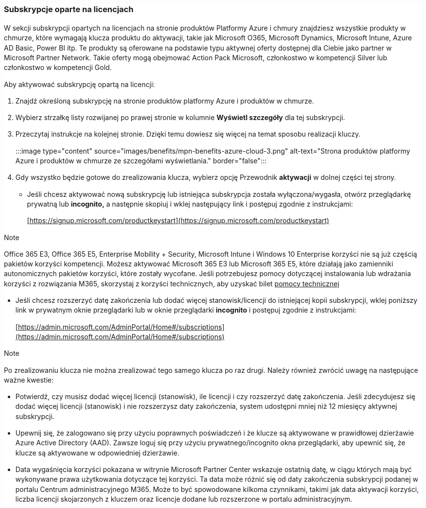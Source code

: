 ### <a name="license-based-subscriptions"></a>Subskrypcje oparte na licencjach

W sekcji subskrypcji opartych na licencjach na stronie produktów Platformy Azure i chmury znajdziesz wszystkie produkty w chmurze, które wymagają klucza produktu do aktywacji, takie jak Microsoft O365, Microsoft Dynamics, Microsoft Intune, Azure AD Basic, Power BI itp. Te produkty są oferowane na podstawie typu aktywnej oferty dostępnej dla Ciebie jako partner w Microsoft Partner Network. Takie oferty mogą obejmować Action Pack Microsoft, członkostwo w kompetencji Silver lub członkostwo w kompetencji Gold.

Aby aktywować subskrypcję opartą na licencji: 

1. Znajdź określoną subskrypcję na stronie produktów platformy Azure i produktów w chmurze. 

1. Wybierz strzałkę listy rozwijanej po prawej stronie w kolumnie **Wyświetl szczegóły** dla tej subskrypcji. 

1. Przeczytaj instrukcje na kolejnej stronie. Dzięki temu dowiesz się więcej na temat sposobu realizacji kluczy. 

   :::image type="content" source="images/benefits/mpn-benefits-azure-cloud-3.png" alt-text="Strona produktów platformy Azure i produktów w chmurze ze szczegółami wyświetlania." border="false":::


1. Gdy wszystko będzie gotowe do zrealizowania klucza, wybierz opcję Przewodnik **aktywacji** w dolnej części tej strony.
   - Jeśli chcesz aktywować nową subskrypcję lub istniejąca subskrypcja została wyłączona/wygasła, otwórz przeglądarkę prywatną lub **incognito,** a następnie skopiuj i wklej następujący link i postępuj zgodnie z instrukcjami:

      [https://signup.microsoft.com/productkeystart](https://signup.microsoft.com/productkeystart)

> [!Note]
> Office 365 E3, Office 365 E5, Enterprise Mobility + Security, Microsoft Intune i Windows 10 Enterprise korzyści nie są już częścią pakietów korzyści kompetencji. Możesz aktywować Microsoft 365 E3 lub Microsoft 365 E5, które działają jako zamienniki autonomicznych pakietów korzyści, które zostały wycofane.
Jeśli potrzebujesz pomocy dotyczącej instalowania lub wdrażania korzyści z rozwiązania M365, skorzystaj z korzyści technicznych, aby uzyskać bilet [pomocy technicznej](mpn-benefits-technical-support.md)
      
   - Jeśli chcesz rozszerzyć datę zakończenia lub dodać więcej stanowisk/licencji do istniejącej kopii subskrypcji, wklej poniższy link w prywatnym oknie przeglądarki lub w oknie przeglądarki **incognito** i postępuj zgodnie z instrukcjami:
 
      [https://admin.microsoft.com/AdminPortal/Home#/subscriptions](https://admin.microsoft.com/AdminPortal/Home#/subscriptions)

> [!Note]
> Po zrealizowaniu klucza nie można zrealizować tego samego klucza po raz drugi. Należy również zwrócić uwagę na następujące ważne kwestie:
>
> - Potwierdź, czy musisz dodać więcej licencji (stanowisk), ile licencji i czy rozszerzyć datę zakończenia. Jeśli zdecydujesz się dodać więcej licencji  (stanowisk) i nie rozszerzysz daty zakończenia, system udostępni mniej niż 12 miesięcy aktywnej subskrypcji. 
>
> - Upewnij się, że zalogowano się przy użyciu poprawnych poświadczeń i że klucze są aktywowane w prawidłowej dzierżawie Azure Active Directory (AAD). Zawsze loguj się przy użyciu prywatnego/incognito okna przeglądarki, aby upewnić się, że klucze są aktywowane w odpowiedniej dzierżawie.
>
> - Data wygaśnięcia korzyści pokazana w witrynie Microsoft Partner Center wskazuje ostatnią datę, w ciągu których mają być wykonywane prawa użytkowania dotyczące tej korzyści. Ta data może różnić się od daty zakończenia subskrypcji podanej w portalu Centrum administracyjnego M365. Może to być spowodowane kilkoma czynnikami, takimi jak data aktywacji korzyści, liczba licencji skojarzonych z kluczem oraz licencje dodane lub rozszerzone w portalu administracyjnym.
